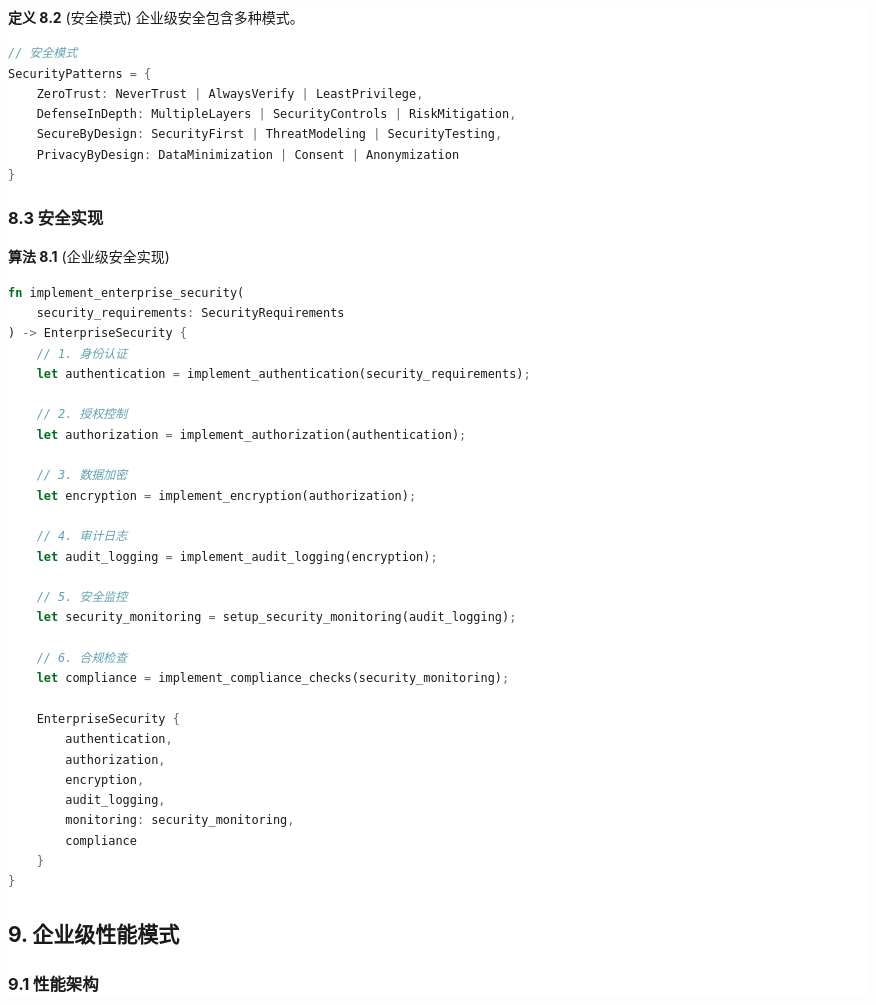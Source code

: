 **定义 8.2** (安全模式)
企业级安全包含多种模式。

```rust
// 安全模式
SecurityPatterns = {
    ZeroTrust: NeverTrust | AlwaysVerify | LeastPrivilege,
    DefenseInDepth: MultipleLayers | SecurityControls | RiskMitigation,
    SecureByDesign: SecurityFirst | ThreatModeling | SecurityTesting,
    PrivacyByDesign: DataMinimization | Consent | Anonymization
}
```

### 8.3 安全实现

**算法 8.1** (企业级安全实现)

```rust
fn implement_enterprise_security(
    security_requirements: SecurityRequirements
) -> EnterpriseSecurity {
    // 1. 身份认证
    let authentication = implement_authentication(security_requirements);
    
    // 2. 授权控制
    let authorization = implement_authorization(authentication);
    
    // 3. 数据加密
    let encryption = implement_encryption(authorization);
    
    // 4. 审计日志
    let audit_logging = implement_audit_logging(encryption);
    
    // 5. 安全监控
    let security_monitoring = setup_security_monitoring(audit_logging);
    
    // 6. 合规检查
    let compliance = implement_compliance_checks(security_monitoring);
    
    EnterpriseSecurity {
        authentication,
        authorization,
        encryption,
        audit_logging,
        monitoring: security_monitoring,
        compliance
    }
}
```

## 9. 企业级性能模式

### 9.1 性能架构
